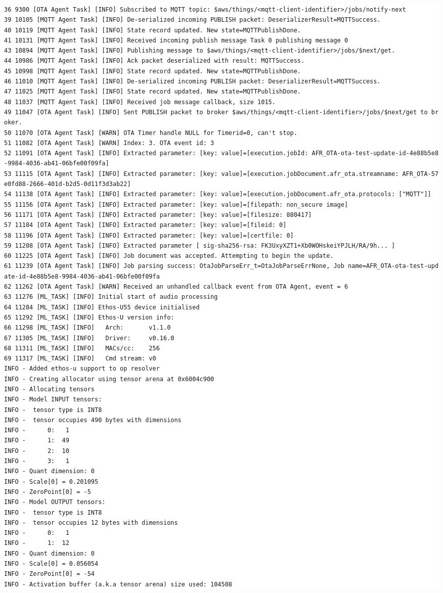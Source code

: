 ```log
36 9300 [OTA Agent Task] [INFO] Subscribed to MQTT topic: $aws/things/<mqtt-client-identifier>/jobs/notify-next
39 10105 [MQTT Agent Task] [INFO] De-serialized incoming PUBLISH packet: DeserializerResult=MQTTSuccess.
40 10119 [MQTT Agent Task] [INFO] State record updated. New state=MQTTPublishDone.
41 10131 [MQTT Agent Task] [INFO] Received incoming publish message Task 0 publishing message 0
43 10894 [MQTT Agent Task] [INFO] Publishing message to $aws/things/<mqtt-client-identifier>/jobs/$next/get.
44 10986 [MQTT Agent Task] [INFO] Ack packet deserialized with result: MQTTSuccess.
45 10998 [MQTT Agent Task] [INFO] State record updated. New state=MQTTPublishDone.
46 11010 [MQTT Agent Task] [INFO] De-serialized incoming PUBLISH packet: DeserializerResult=MQTTSuccess.
47 11025 [MQTT Agent Task] [INFO] State record updated. New state=MQTTPublishDone.
48 11037 [MQTT Agent Task] [INFO] Received job message callback, size 1015.
49 11047 [OTA Agent Task] [INFO] Sent PUBLISH packet to broker $aws/things/<mqtt-client-identifier>/jobs/$next/get to broker.
50 11070 [OTA Agent Task] [WARN] OTA Timer handle NULL for Timerid=0, can't stop.
51 11082 [OTA Agent Task] [WARN] Index: 3. OTA event id: 3
52 11091 [OTA Agent Task] [INFO] Extracted parameter: [key: value]=[execution.jobId: AFR_OTA-ota-test-update-id-4e88b5e8-9984-4036-ab41-06bfe00f09fa]
53 11115 [OTA Agent Task] [INFO] Extracted parameter: [key: value]=[execution.jobDocument.afr_ota.streamname: AFR_OTA-57e0fd88-2666-401d-b2d5-0d11f3d3ab22]
54 11138 [OTA Agent Task] [INFO] Extracted parameter: [key: value]=[execution.jobDocument.afr_ota.protocols: ["MQTT"]]
55 11156 [OTA Agent Task] [INFO] Extracted parameter: [key: value]=[filepath: non_secure image]
56 11171 [OTA Agent Task] [INFO] Extracted parameter: [key: value]=[filesize: 880417]
57 11184 [OTA Agent Task] [INFO] Extracted parameter: [key: value]=[fileid: 0]
58 11196 [OTA Agent Task] [INFO] Extracted parameter: [key: value]=[certfile: 0]
59 11208 [OTA Agent Task] [INFO] Extracted parameter [ sig-sha256-rsa: FK3UxyXZT1+Xb0WOHskeiYPJLH/RA/9h... ]
60 11225 [OTA Agent Task] [INFO] Job document was accepted. Attempting to begin the update.
61 11239 [OTA Agent Task] [INFO] Job parsing success: OtaJobParseErr_t=OtaJobParseErrNone, Job name=AFR_OTA-ota-test-update-id-4e88b5e8-9984-4036-ab41-06bfe00f09fa
62 11262 [OTA Agent Task] [WARN] Received an unhandled callback event from OTA Agent, event = 6
63 11276 [ML_TASK] [INFO] Initial start of audio processing
64 11284 [ML_TASK] [INFO] Ethos-U55 device initialised
65 11292 [ML_TASK] [INFO] Ethos-U version info:
66 11298 [ML_TASK] [INFO] 	Arch:       v1.1.0
67 11305 [ML_TASK] [INFO] 	Driver:     v0.16.0
68 11311 [ML_TASK] [INFO] 	MACs/cc:    256
69 11317 [ML_TASK] [INFO] 	Cmd stream: v0
INFO - Added ethos-u support to op resolver
INFO - Creating allocator using tensor arena at 0x6004c900
INFO - Allocating tensors
INFO - Model INPUT tensors:
INFO - 	tensor type is INT8
INFO - 	tensor occupies 490 bytes with dimensions
INFO - 		0:   1
INFO - 		1:  49
INFO - 		2:  10
INFO - 		3:   1
INFO - Quant dimension: 0
INFO - Scale[0] = 0.201095
INFO - ZeroPoint[0] = -5
INFO - Model OUTPUT tensors:
INFO - 	tensor type is INT8
INFO - 	tensor occupies 12 bytes with dimensions
INFO - 		0:   1
INFO - 		1:  12
INFO - Quant dimension: 0
INFO - Scale[0] = 0.056054
INFO - ZeroPoint[0] = -54
INFO - Activation buffer (a.k.a tensor arena) size used: 104508
```